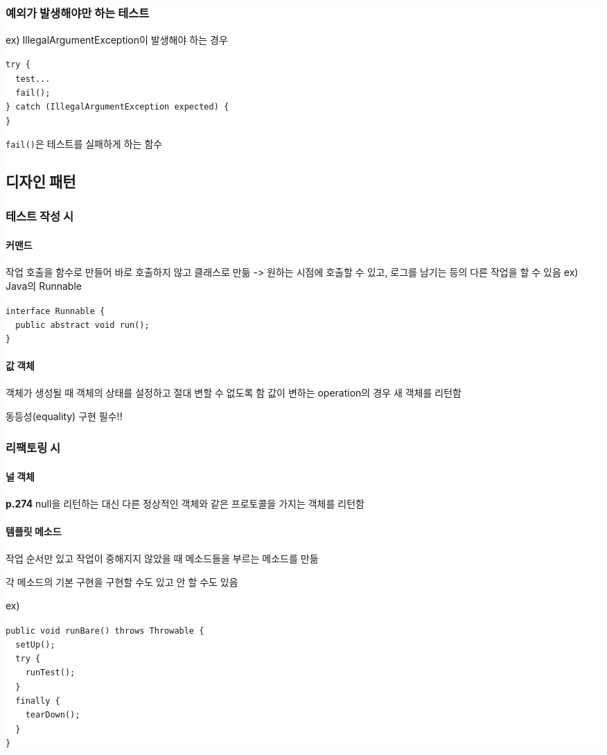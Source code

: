 ### 예외가 발생해야만 하는 테스트

ex) IllegalArgumentException이 발생해야 하는 경우
```
try {
  test...
  fail();
} catch (IllegalArgumentException expected) {
}
```

`fail()`은 테스트를 실패하게 하는 함수

## 디자인 패턴

### 테스트 작성 시

#### 커맨드

작업 호출을 함수로 만들어 바로 호출하지 않고 클래스로 만듦 -> 원하는 시점에 호출할 수 있고, 로그를 남기는 등의 다른 작업을 할 수 있음
ex) Java의 Runnable

```
interface Runnable {
  public abstract void run();
}
```

#### 값 객체

객체가 생성될 때 객체의 상태를 설정하고 절대 변할 수 없도록 함
값이 변하는 operation의 경우 새 객체를 리턴함

동등성(equality) 구현 필수!!

### 리팩토링 시

#### 널 객체

**p.274**
null을 리턴하는 대신 다른 정상적인 객체와 같은 프로토콜을 가지는 객체를 리턴함

#### 템플릿 메소드

작업 순서만 있고 작업이 중해지지 않았을 때 메소드들을 부르는 메소드를 만듦

각 메소드의 기본 구현을 구현할 수도 있고 안 할 수도 있음

ex)
```
public void runBare() throws Throwable {
  setUp();
  try {
    runTest();
  }
  finally {
    tearDown();
  }
}
```
